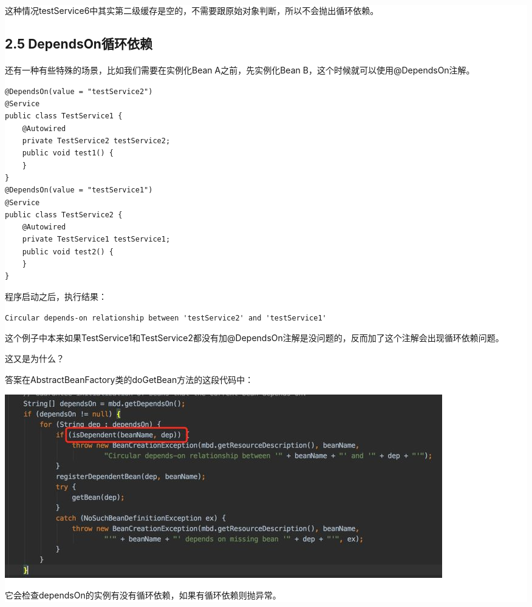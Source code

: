 这种情况testService6中其实第二级缓存是空的，不需要跟原始对象判断，所以不会抛出循环依赖。

## 2.5 DependsOn循环依赖

还有一种有些特殊的场景，比如我们需要在实例化Bean A之前，先实例化Bean B，这个时候就可以使用@DependsOn注解。

```
@DependsOn(value = "testService2")
@Service
public class TestService1 {
    @Autowired
    private TestService2 testService2;
    public void test1() {
    }
}
@DependsOn(value = "testService1")
@Service
public class TestService2 {
    @Autowired
    private TestService1 testService1;
    public void test2() {
    }
}
```

程序启动之后，执行结果：

```
Circular depends-on relationship between 'testService2' and 'testService1'
```

这个例子中本来如果TestService1和TestService2都没有加@DependsOn注解是没问题的，反而加了这个注解会出现循环依赖问题。

这又是为什么？

答案在AbstractBeanFactory类的doGetBean方法的这段代码中：

![](../../assets/images/Spring/attachments/循环依赖_image_13.png)

它会检查dependsOn的实例有没有循环依赖，如果有循环依赖则抛异常。
